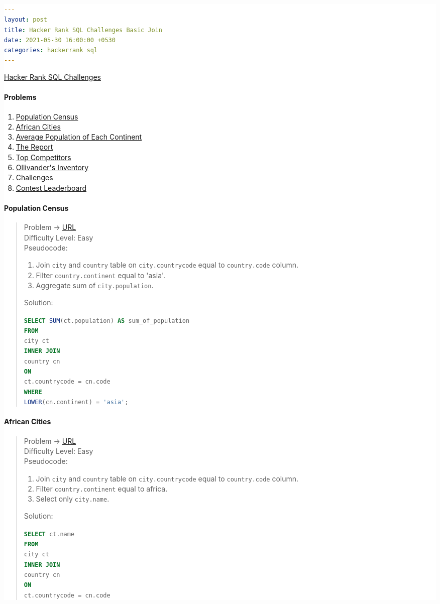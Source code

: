 ```yaml
---
layout: post
title: Hacker Rank SQL Challenges Basic Join
date: 2021-05-30 16:00:00 +0530
categories: hackerrank sql
---
```


[Hacker Rank SQL Challenges](https://www.hackerrank.com/domains/sql)

#### Problems
1. [Population Census](#population-census)
1. [African Cities](#african-cities)
1. [Average Population of Each Continent](#average-population-of-each-continent)
1. [The Report](#the-report)
1. [Top Competitors](#top-competitors)
1. [Ollivander's Inventory](#ollivanders-inventory)
1. [Challenges](#challenges)
1. [Contest Leaderboard](#contest-leaderboard)

#### Population Census
> Problem -> [URL](https://www.hackerrank.com/challenges/asian-population/problem)
> <br>
> Difficulty Level: Easy
> <br>
> Pseudocode: 
> 1. Join `city` and `country` table on `city.countrycode` equal to `country.code` column.
> 2. Filter `country.continent` equal to 'asia'.
> 3. Aggregate sum of `city.population`.
>  
> Solution:
> ```sql
> SELECT SUM(ct.population) AS sum_of_population 
> FROM
> city ct
> INNER JOIN
> country cn
> ON
> ct.countrycode = cn.code
> WHERE
> LOWER(cn.continent) = 'asia';
> ```


#### African Cities
> Problem -> [URL](https://www.hackerrank.com/challenges/african-cities/problem)
> <br>
> Difficulty Level: Easy
> <br>
> Pseudocode: 
> 1. Join `city` and `country` table on `city.countrycode` equal to `country.code` column.
> 2. Filter `country.continent` equal to africa.
> 3. Select only `city.name`.
>  
> Solution:
> ```sql
> SELECT ct.name 
> FROM
> city ct
> INNER JOIN
> country cn
> ON
> ct.countrycode = cn.code